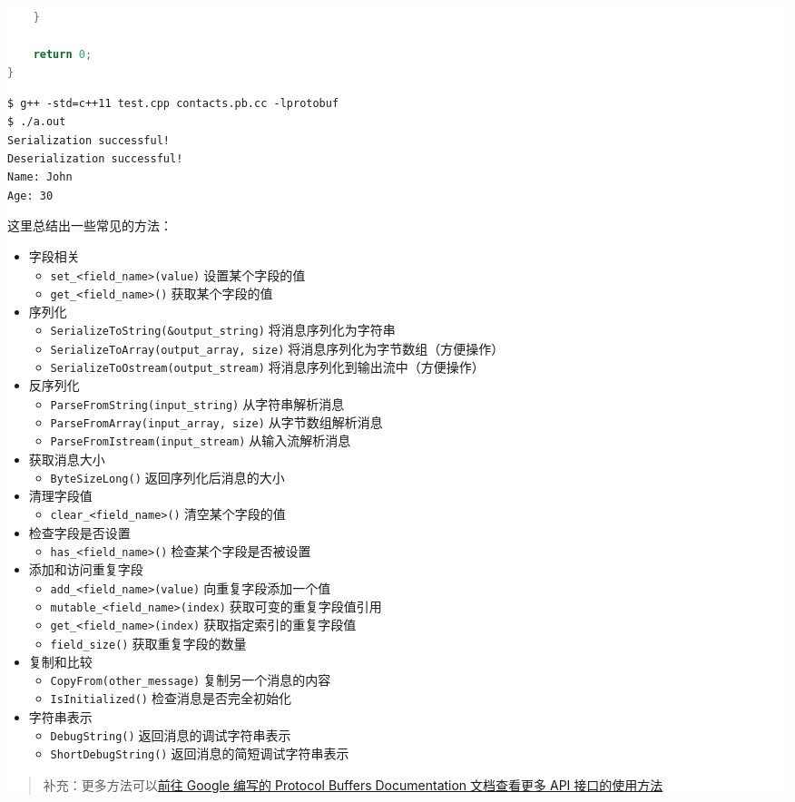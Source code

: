 ```cpp
    }

    return 0;
}
```

```shell
$ g++ -std=c++11 test.cpp contacts.pb.cc -lprotobuf
$ ./a.out 
Serialization successful!
Deserialization successful!
Name: John
Age: 30
```

这里总结出一些常见的方法：

*   字段相关
    *   `set_<field_name>(value)` 设置某个字段的值
    *   `get_<field_name>()` 获取某个字段的值
*   序列化
    *   `SerializeToString(&output_string)` 将消息序列化为字符串
    *   `SerializeToArray(output_array, size)` 将消息序列化为字节数组（方便操作）
    *   `SerializeToOstream(output_stream)` 将消息序列化到输出流中（方便操作）
*   反序列化
    *   `ParseFromString(input_string)` 从字符串解析消息
    *   `ParseFromArray(input_array, size)` 从字节数组解析消息
    *   `ParseFromIstream(input_stream)` 从输入流解析消息
*   获取消息大小
    *   `ByteSizeLong()` 返回序列化后消息的大小
*   清理字段值
    *   `clear_<field_name>()` 清空某个字段的值
*   检查字段是否设置
    *   `has_<field_name>()` 检查某个字段是否被设置
*   添加和访问重复字段
    *   `add_<field_name>(value)` 向重复字段添加一个值
    *   `mutable_<field_name>(index)` 获取可变的重复字段值引用
    *   `get_<field_name>(index)` 获取指定索引的重复字段值
    *   `field_size()` 获取重复字段的数量
*   复制和比较
    *   `CopyFrom(other_message)` 复制另一个消息的内容
    *   `IsInitialized()` 检查消息是否完全初始化
*   字符串表示
    *   `DebugString()` 返回消息的调试字符串表示
    *   `ShortDebugString()` 返回消息的简短调试字符串表示

>   补充：更多方法可以[前往 Google 编写的 Protocol Buffers Documentation 文档查看更多 API 接口的使用方法](https://protobuf.dev/reference/cpp/api-docs/google.protobuf.message/#Message)
